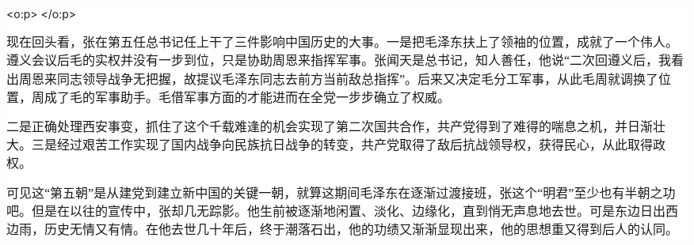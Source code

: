    <o:p>
   </o:p>
  </span>
 </p>
 <p class="MsoNormal">
  <span lang="ZH-CN" style="font-size:12.0pt;font-family:宋体;
mso-ascii-font-family:Calibri;mso-ascii-theme-font:minor-latin;mso-fareast-font-family:
宋体;mso-fareast-theme-font:minor-fareast">
   现在回头看，张在第五任总书记任上干了三件影响中国历史的大事。一是把毛泽东扶上了领袖的位置，成就了一个伟人。遵义会议后毛的实权并没有一步到位，只是协助周恩来指挥军事。张闻天是总书记，知人善任，他说“二次回遵义后，我看出周恩来同志领导战争无把握，故提议毛泽东同志去前方当前敌总指挥”。后来又决定毛分工军事，从此毛周就调换了位置，周成了毛的军事助手。毛借军事方面的才能进而在全党一步步确立了权威。
  </span>
  <span style="font-size:12.0pt">
   <o:p>
   </o:p>
  </span>
 </p>
 <p class="MsoNormal">
  <span style="font-size:12.0pt">
   <o:p>
   </o:p>
  </span>
 </p>
 <p class="MsoNormal">
  <span lang="ZH-CN" style="font-size:12.0pt;font-family:宋体;
mso-ascii-font-family:Calibri;mso-ascii-theme-font:minor-latin;mso-fareast-font-family:
宋体;mso-fareast-theme-font:minor-fareast">
   二是正确处理西安事变，抓住了这个千载难逢的机会实现了第二次国共合作，共产党得到了难得的喘息之机，并日渐壮大。三是经过艰苦工作实现了国内战争向民族抗日战争的转变，共产党取得了敌后抗战领导权，获得民心，从此取得政权。
  </span>
  <span style="font-size:12.0pt">
   <o:p>
   </o:p>
  </span>
 </p>
 <p class="MsoNormal">
  <span style="font-size:12.0pt">
   <o:p>
   </o:p>
  </span>
 </p>
 <p class="MsoNormal">
  <span lang="ZH-CN" style="font-size:12.0pt;font-family:宋体;
mso-ascii-font-family:Calibri;mso-ascii-theme-font:minor-latin;mso-fareast-font-family:
宋体;mso-fareast-theme-font:minor-fareast">
   可见这“第五朝”是从建党到建立新中国的关键一朝，就算这期间毛泽东在逐渐过渡接班，张这个“明君”至少也有半朝之功吧。但是在以往的宣传中，张却几无踪影。他生前被逐渐地闲置、淡化、边缘化，直到悄无声息地去世。可是东边日出西边雨，历史无情又有情。在他去世几十年后，终于潮落石出，他的功绩又渐渐显现出来，他的思想重又得到后人的认同。
  </span>
  <span style="font-size:12.0pt">
   <o:p>
   </o:p>
  </span>
 </p>
 <p class="MsoNormal">
  <span style="font-size:12.0pt">
   <o:p>
   </o:p>
  </span>
 </p>
 <p class="MsoNormal">
  <span lang="ZH-CN" style="font-size:12.0pt;font-family:宋体;
mso-ascii-font-family:Calibri;mso-ascii-theme-font:minor-latin;mso-fareast-font-family:
宋体;mso-fareast-theme-font:minor-fareast">
